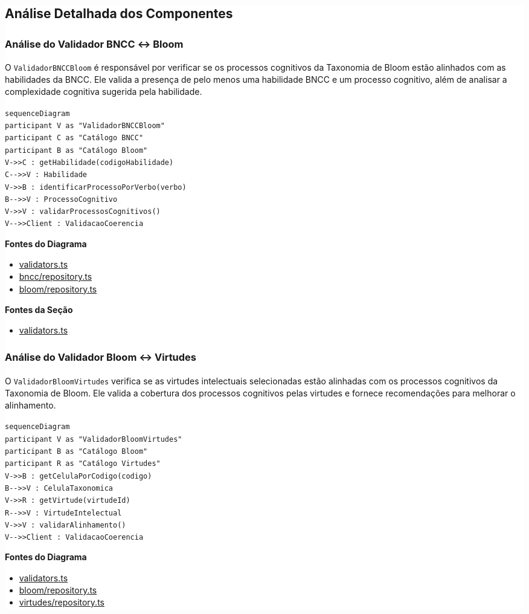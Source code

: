 ## Análise Detalhada dos Componentes

### Análise do Validador BNCC ↔ Bloom

O `ValidadorBNCCBloom` é responsável por verificar se os processos cognitivos da
Taxonomia de Bloom estão alinhados com as habilidades da BNCC. Ele valida a
presença de pelo menos uma habilidade BNCC e um processo cognitivo, além de
analisar a complexidade cognitiva sugerida pela habilidade.

```mermaid
sequenceDiagram
participant V as "ValidadorBNCCBloom"
participant C as "Catálogo BNCC"
participant B as "Catálogo Bloom"
V->>C : getHabilidade(codigoHabilidade)
C-->>V : Habilidade
V->>B : identificarProcessoPorVerbo(verbo)
B-->>V : ProcessoCognitivo
V->>V : validarProcessosCognitivos()
V-->>Client : ValidacaoCoerencia
```

**Fontes do Diagrama**

- [validators.ts](file://src/core/domain/shared/validators.ts#L96-L134)
- [bncc/repository.ts](file://src/core/domain/bncc/repository.ts#L1-L370)
- [bloom/repository.ts](file://src/core/domain/bloom/repository.ts#L1-L175)

**Fontes da Seção**

- [validators.ts](file://src/core/domain/shared/validators.ts#L96-L134)

### Análise do Validador Bloom ↔ Virtudes

O `ValidadorBloomVirtudes` verifica se as virtudes intelectuais selecionadas
estão alinhadas com os processos cognitivos da Taxonomia de Bloom. Ele valida a
cobertura dos processos cognitivos pelas virtudes e fornece recomendações para
melhorar o alinhamento.

```mermaid
sequenceDiagram
participant V as "ValidadorBloomVirtudes"
participant B as "Catálogo Bloom"
participant R as "Catálogo Virtudes"
V->>B : getCelulaPorCodigo(codigo)
B-->>V : CelulaTaxonomica
V->>R : getVirtude(virtudeId)
R-->>V : VirtudeIntelectual
V->>V : validarAlinhamento()
V-->>Client : ValidacaoCoerencia
```

**Fontes do Diagrama**

- [validators.ts](file://src/core/domain/shared/validators.ts#L248-L295)
- [bloom/repository.ts](file://src/core/domain/bloom/repository.ts#L1-L175)
- [virtudes/repository.ts](file://src/core/domain/virtudes/repository.ts#L1-L317)
